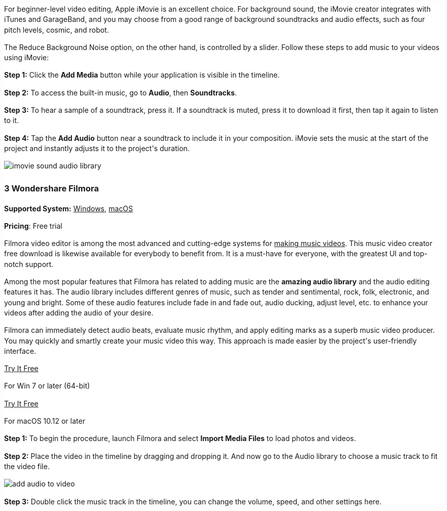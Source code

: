 For beginner-level video editing, Apple iMovie is an excellent choice. For background sound, the iMovie creator integrates with iTunes and GarageBand, and you may choose from a good range of background soundtracks and audio effects, such as four pitch levels, cosmic, and robot.

The Reduce Background Noise option, on the other hand, is controlled by a slider. Follow these steps to add music to your videos using iMovie:

**Step 1:** Click the **Add Media** button while your application is visible in the timeline.

**Step 2:** To access the built-in music, go to **Audio**, then **Soundtracks**.

**Step 3:** To hear a sample of a soundtrack, press it. If a soundtrack is muted, press it to download it first, then tap it again to listen to it.

**Step 4:** Tap the **Add Audio** button near a soundtrack to include it in your composition. iMovie sets the music at the start of the project and instantly adjusts it to the project's duration.

![imovie sound audio library](https://images.wondershare.com/filmora/article-images/imovie-sound-audio-library.jpg)

### 3  Wondershare Filmora

**Supported System:** [Windows](https://tools.techidaily.com/wondershare/filmora/download/), [macOS](https://tools.techidaily.com/wondershare/filmora/download/)

**Pricing**: Free trial

Filmora video editor is among the most advanced and cutting-edge systems for [making music videos](https://tools.techidaily.com/wondershare/filmora/download/). This music video creator free download is likewise available for everybody to benefit from. It is a must-have for everyone, with the greatest UI and top-notch support.

Among the most popular features that Filmora has related to adding music are the **amazing audio library** and the audio editing features it has. The audio library includes different genres of music, such as tender and sentimental, rock, folk, electronic, and young and bright. Some of these audio features include fade in and fade out, audio ducking, adjust level, etc. to enhance your videos after adding the audio of your desire.

Filmora can immediately detect audio beats, evaluate music rhythm, and apply editing marks as a superb music video producer. You may quickly and smartly create your music video this way. This approach is made easier by the project's user-friendly interface.

[Try It Free](https://tools.techidaily.com/wondershare/filmora/download/)

For Win 7 or later (64-bit)

[Try It Free](https://tools.techidaily.com/wondershare/filmora/download/)

For macOS 10.12 or later

**Step 1:** To begin the procedure, launch Filmora and select **Import Media Files** to load photos and videos.

**Step 2:** Place the video in the timeline by dragging and dropping it. And now go to the Audio library to choose a music track to fit the video file.

![add audio to video](https://images.wondershare.com/filmora/article-images/add-audio-to-video.jpg)

**Step 3:** Double click the music track in the timeline, you can change the volume, speed, and other settings here.
